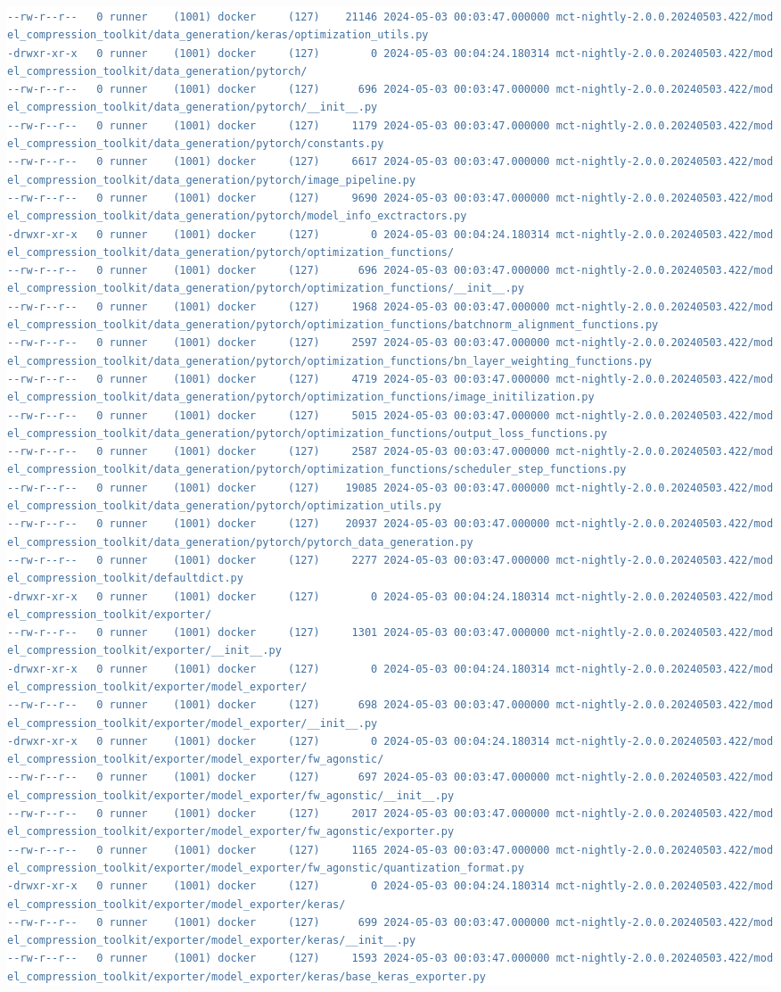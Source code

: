```diff
--rw-r--r--   0 runner    (1001) docker     (127)    21146 2024-05-03 00:03:47.000000 mct-nightly-2.0.0.20240503.422/model_compression_toolkit/data_generation/keras/optimization_utils.py
-drwxr-xr-x   0 runner    (1001) docker     (127)        0 2024-05-03 00:04:24.180314 mct-nightly-2.0.0.20240503.422/model_compression_toolkit/data_generation/pytorch/
--rw-r--r--   0 runner    (1001) docker     (127)      696 2024-05-03 00:03:47.000000 mct-nightly-2.0.0.20240503.422/model_compression_toolkit/data_generation/pytorch/__init__.py
--rw-r--r--   0 runner    (1001) docker     (127)     1179 2024-05-03 00:03:47.000000 mct-nightly-2.0.0.20240503.422/model_compression_toolkit/data_generation/pytorch/constants.py
--rw-r--r--   0 runner    (1001) docker     (127)     6617 2024-05-03 00:03:47.000000 mct-nightly-2.0.0.20240503.422/model_compression_toolkit/data_generation/pytorch/image_pipeline.py
--rw-r--r--   0 runner    (1001) docker     (127)     9690 2024-05-03 00:03:47.000000 mct-nightly-2.0.0.20240503.422/model_compression_toolkit/data_generation/pytorch/model_info_exctractors.py
-drwxr-xr-x   0 runner    (1001) docker     (127)        0 2024-05-03 00:04:24.180314 mct-nightly-2.0.0.20240503.422/model_compression_toolkit/data_generation/pytorch/optimization_functions/
--rw-r--r--   0 runner    (1001) docker     (127)      696 2024-05-03 00:03:47.000000 mct-nightly-2.0.0.20240503.422/model_compression_toolkit/data_generation/pytorch/optimization_functions/__init__.py
--rw-r--r--   0 runner    (1001) docker     (127)     1968 2024-05-03 00:03:47.000000 mct-nightly-2.0.0.20240503.422/model_compression_toolkit/data_generation/pytorch/optimization_functions/batchnorm_alignment_functions.py
--rw-r--r--   0 runner    (1001) docker     (127)     2597 2024-05-03 00:03:47.000000 mct-nightly-2.0.0.20240503.422/model_compression_toolkit/data_generation/pytorch/optimization_functions/bn_layer_weighting_functions.py
--rw-r--r--   0 runner    (1001) docker     (127)     4719 2024-05-03 00:03:47.000000 mct-nightly-2.0.0.20240503.422/model_compression_toolkit/data_generation/pytorch/optimization_functions/image_initilization.py
--rw-r--r--   0 runner    (1001) docker     (127)     5015 2024-05-03 00:03:47.000000 mct-nightly-2.0.0.20240503.422/model_compression_toolkit/data_generation/pytorch/optimization_functions/output_loss_functions.py
--rw-r--r--   0 runner    (1001) docker     (127)     2587 2024-05-03 00:03:47.000000 mct-nightly-2.0.0.20240503.422/model_compression_toolkit/data_generation/pytorch/optimization_functions/scheduler_step_functions.py
--rw-r--r--   0 runner    (1001) docker     (127)    19085 2024-05-03 00:03:47.000000 mct-nightly-2.0.0.20240503.422/model_compression_toolkit/data_generation/pytorch/optimization_utils.py
--rw-r--r--   0 runner    (1001) docker     (127)    20937 2024-05-03 00:03:47.000000 mct-nightly-2.0.0.20240503.422/model_compression_toolkit/data_generation/pytorch/pytorch_data_generation.py
--rw-r--r--   0 runner    (1001) docker     (127)     2277 2024-05-03 00:03:47.000000 mct-nightly-2.0.0.20240503.422/model_compression_toolkit/defaultdict.py
-drwxr-xr-x   0 runner    (1001) docker     (127)        0 2024-05-03 00:04:24.180314 mct-nightly-2.0.0.20240503.422/model_compression_toolkit/exporter/
--rw-r--r--   0 runner    (1001) docker     (127)     1301 2024-05-03 00:03:47.000000 mct-nightly-2.0.0.20240503.422/model_compression_toolkit/exporter/__init__.py
-drwxr-xr-x   0 runner    (1001) docker     (127)        0 2024-05-03 00:04:24.180314 mct-nightly-2.0.0.20240503.422/model_compression_toolkit/exporter/model_exporter/
--rw-r--r--   0 runner    (1001) docker     (127)      698 2024-05-03 00:03:47.000000 mct-nightly-2.0.0.20240503.422/model_compression_toolkit/exporter/model_exporter/__init__.py
-drwxr-xr-x   0 runner    (1001) docker     (127)        0 2024-05-03 00:04:24.180314 mct-nightly-2.0.0.20240503.422/model_compression_toolkit/exporter/model_exporter/fw_agonstic/
--rw-r--r--   0 runner    (1001) docker     (127)      697 2024-05-03 00:03:47.000000 mct-nightly-2.0.0.20240503.422/model_compression_toolkit/exporter/model_exporter/fw_agonstic/__init__.py
--rw-r--r--   0 runner    (1001) docker     (127)     2017 2024-05-03 00:03:47.000000 mct-nightly-2.0.0.20240503.422/model_compression_toolkit/exporter/model_exporter/fw_agonstic/exporter.py
--rw-r--r--   0 runner    (1001) docker     (127)     1165 2024-05-03 00:03:47.000000 mct-nightly-2.0.0.20240503.422/model_compression_toolkit/exporter/model_exporter/fw_agonstic/quantization_format.py
-drwxr-xr-x   0 runner    (1001) docker     (127)        0 2024-05-03 00:04:24.180314 mct-nightly-2.0.0.20240503.422/model_compression_toolkit/exporter/model_exporter/keras/
--rw-r--r--   0 runner    (1001) docker     (127)      699 2024-05-03 00:03:47.000000 mct-nightly-2.0.0.20240503.422/model_compression_toolkit/exporter/model_exporter/keras/__init__.py
--rw-r--r--   0 runner    (1001) docker     (127)     1593 2024-05-03 00:03:47.000000 mct-nightly-2.0.0.20240503.422/model_compression_toolkit/exporter/model_exporter/keras/base_keras_exporter.py
```